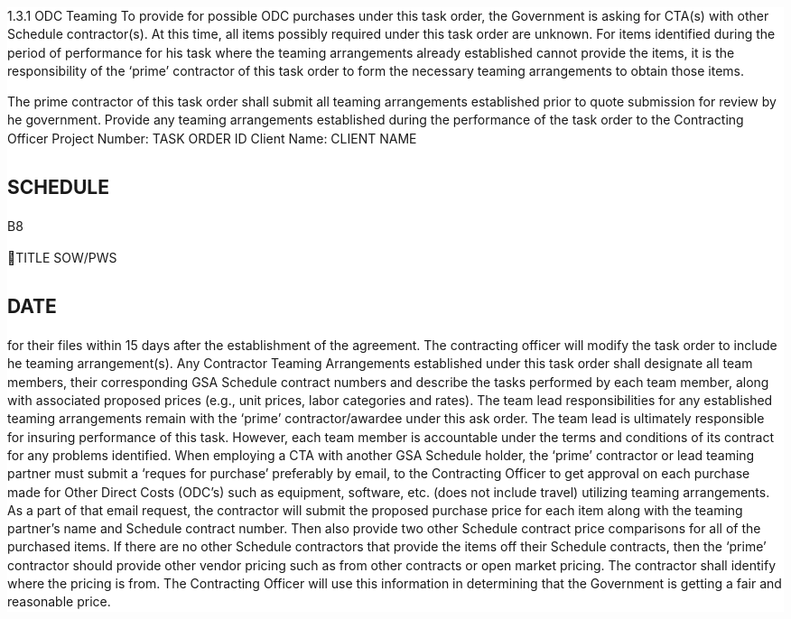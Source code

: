 1.3.1 ODC Teaming
To provide for possible ODC purchases under this task order, the Government is asking for CTA(s) with other Schedule contractor(s).
At this time, all items possibly required under this task order are unknown. For items identified during the period of performance for
his task where the teaming arrangements already established cannot provide the items, it is the responsibility of the ‘prime’
contractor of this task order to form the necessary teaming arrangements to obtain those items.

The prime contractor of this task order shall submit all teaming arrangements established prior to quote submission for review by
he government. Provide any teaming arrangements established during the performance of the task order to the Contracting Officer
Project Number: TASK ORDER ID
Client Name: CLIENT NAME
## SCHEDULE

B8

TITLE
SOW/PWS
## DATE

for their files within 15 days after the establishment of the agreement. The contracting officer will modify the task order to include
he teaming arrangement(s).
Any Contractor Teaming Arrangements established under this task order shall designate all team members, their corresponding GSA
Schedule contract numbers and describe the tasks performed by each team member, along with associated proposed prices (e.g.,
unit prices, labor categories and rates).
The team lead responsibilities for any established teaming arrangements remain with the ‘prime’ contractor/awardee under this
ask order. The team lead is ultimately responsible for insuring performance of this task. However, each team member is
accountable under the terms and conditions of its contract for any problems identified.
When employing a CTA with another GSA Schedule holder, the ‘prime’ contractor or lead teaming partner must submit a ‘reques
for purchase’ preferably by email, to the Contracting Officer to get approval on each purchase made for Other Direct Costs (ODC’s)
such as equipment, software, etc. (does not include travel) utilizing teaming arrangements.
As a part of that email request, the contractor will submit the proposed purchase price for each item along with the teaming
partner’s name and Schedule contract number. Then also provide two other Schedule contract price comparisons for all of the
purchased items.
If there are no other Schedule contractors that provide the items off their Schedule contracts, then the ‘prime’ contractor should
provide other vendor pricing such as from other contracts or open market pricing. The contractor shall identify where the pricing is
from. The Contracting Officer will use this information in determining that the Government is getting a fair and reasonable price.
